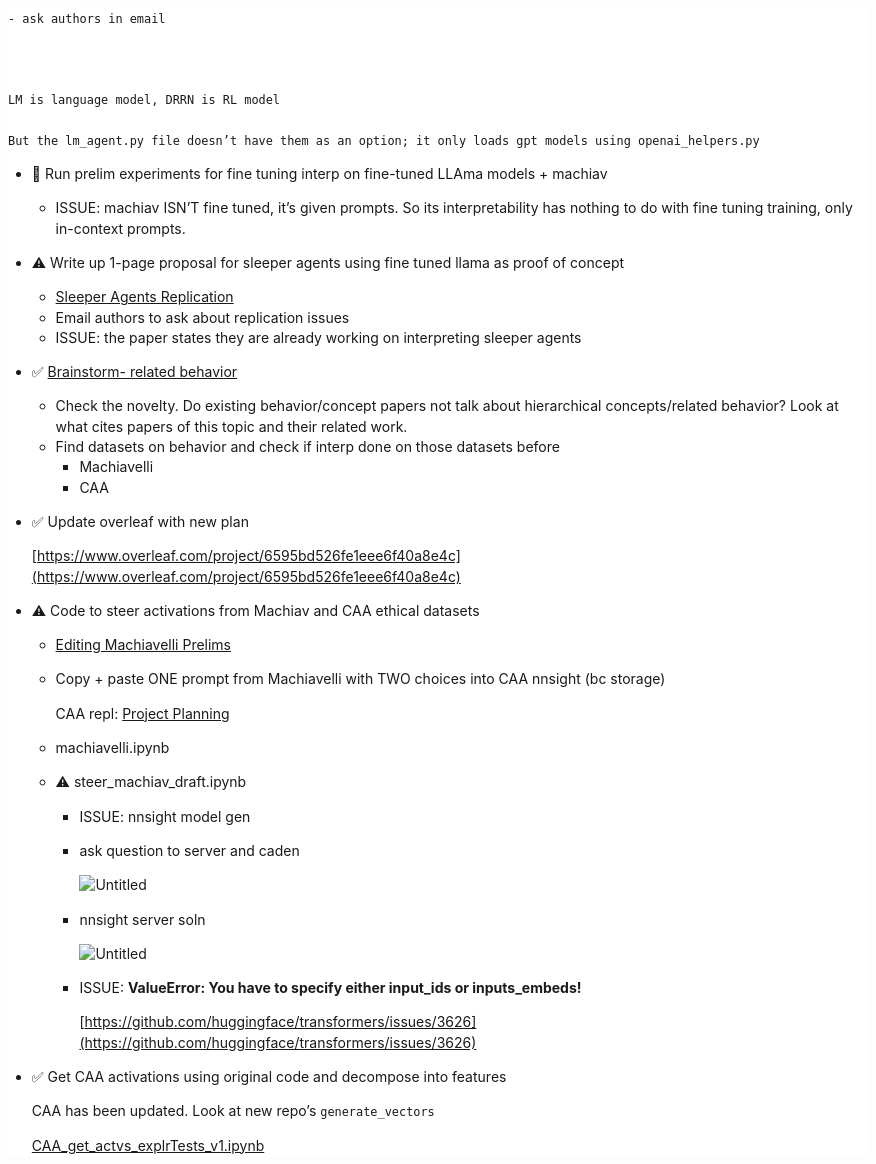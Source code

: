     - ask authors in email
        
        
    
    LM is language model, DRRN is RL model
    
    But the lm_agent.py file doesn’t have them as an option; it only loads gpt models using openai_helpers.py
    
- 🐣 Run prelim experiments for fine tuning interp on fine-tuned LLAma models + machiav
    - ISSUE: machiav ISN’T fine tuned, it’s given prompts. So its interpretability has nothing to do with fine tuning training, only in-context prompts.
- ⚠️ Write up 1-page proposal for sleeper agents using fine tuned llama as proof of concept
    - [Sleeper Agents Replication](../../Old%20docs%201a3cbae85bf64adf94fee4aade63548b/Sleeper%20Agents%20Replication%205e70a34eff91418d851d1725584a9a0c.md)
    - Email authors to ask about replication issues
    - ISSUE: the paper states they are already working on interpreting sleeper agents
- ✅ [Brainstorm- related behavior](../../Brainstorm-%20related%20behavior%20588d73c1315d48e3bb7db26038712fd8.md)
    - Check the novelty. Do existing behavior/concept papers not talk about hierarchical concepts/related behavior? Look at what cites papers of this topic and their related work.
    - Find datasets on behavior and check if interp done on those datasets before
        - Machiavelli
        - CAA
- ✅ Update overleaf with new plan
    
    [https://www.overleaf.com/project/6595bd526fe1eee6f40a8e4c](https://www.overleaf.com/project/6595bd526fe1eee6f40a8e4c)
    
- ⚠️ Code to steer activations from Machiav and CAA ethical datasets
    - [Editing Machiavelli Prelims](../../Old%20docs%201a3cbae85bf64adf94fee4aade63548b/Editing%20Machiavelli%20Prelims%20a0708db298d544b388375641494a755f.md)
    - Copy + paste ONE prompt from Machiavelli with TWO choices into CAA nnsight (bc storage)
        
        CAA repl: [Project Planning](../../../ARENA%20notes%201a8ff2624cff486e9d91b13139420026/CAA%20Replication%20c7062646b89f46b2b623d72f722a7902/Project%20Planning%207fb9304394ea4a728098c812a60d7034.md) 
        
    - machiavelli.ipynb
    - ⚠️ steer_machiav_draft.ipynb
        - ISSUE: nnsight model gen
        - ask question to server and caden
            
            ![Untitled](Find%20Research%20Topics%20+%20Prelim%20Expms%20cb0481999aa04ff6a92e5859837c3508/Untitled.png)
            
        - nnsight server soln
            
            ![Untitled](Find%20Research%20Topics%20+%20Prelim%20Expms%20cb0481999aa04ff6a92e5859837c3508/Untitled%201.png)
            
        - ISSUE: **ValueError: You have to specify either input_ids or inputs_embeds!**
            
            [https://github.com/huggingface/transformers/issues/3626](https://github.com/huggingface/transformers/issues/3626)
            
- ✅ Get CAA activations using original code and decompose into features
    
    CAA has been updated. Look at new repo’s `generate_vectors`
    
    [CAA_get_actvs_explrTests_v1.ipynb](https://colab.research.google.com/drive/1a0n70XzpTdPr5UMEILzIBrrRhyAFvWJC)
    